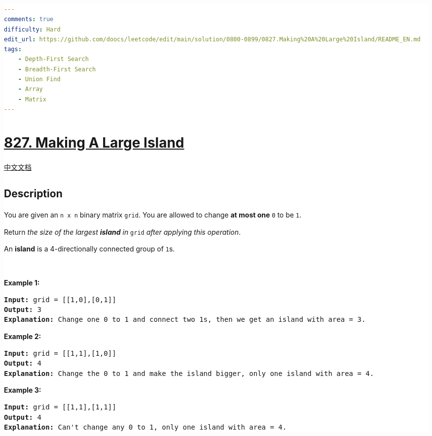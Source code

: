```yaml
---
comments: true
difficulty: Hard
edit_url: https://github.com/doocs/leetcode/edit/main/solution/0800-0899/0827.Making%20A%20Large%20Island/README_EN.md
tags:
    - Depth-First Search
    - Breadth-First Search
    - Union Find
    - Array
    - Matrix
---
```




# [827. Making A Large Island](https://leetcode.com/problems/making-a-large-island)

[中文文档](/solution/0800-0899/0827.Making%20A%20Large%20Island/README.md)

## Description



<p>You are given an <code>n x n</code> binary matrix <code>grid</code>. You are allowed to change <strong>at most one</strong> <code>0</code> to be <code>1</code>.</p>

<p>Return <em>the size of the largest <strong>island</strong> in</em> <code>grid</code> <em>after applying this operation</em>.</p>

<p>An <strong>island</strong> is a 4-directionally connected group of <code>1</code>s.</p>

<p>&nbsp;</p>
<p><strong class="example">Example 1:</strong></p>

<pre>
<strong>Input:</strong> grid = [[1,0],[0,1]]
<strong>Output:</strong> 3
<strong>Explanation:</strong> Change one 0 to 1 and connect two 1s, then we get an island with area = 3.
</pre>

<p><strong class="example">Example 2:</strong></p>

<pre>
<strong>Input:</strong> grid = [[1,1],[1,0]]
<strong>Output:</strong> 4
<strong>Explanation: </strong>Change the 0 to 1 and make the island bigger, only one island with area = 4.</pre>

<p><strong class="example">Example 3:</strong></p>

<pre>
<strong>Input:</strong> grid = [[1,1],[1,1]]
<strong>Output:</strong> 4
<strong>Explanation:</strong> Can&#39;t change any 0 to 1, only one island with area = 4.
</pre>
